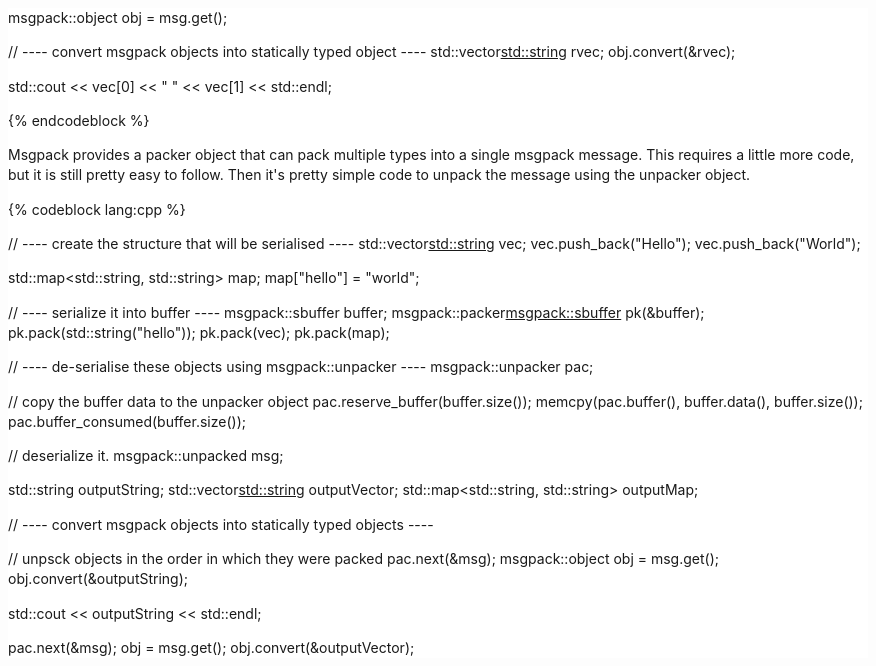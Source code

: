 msgpack::object obj = msg.get();

// ---- convert msgpack objects into statically typed object ----
std::vector<std::string> rvec;
obj.convert(&rvec);

std::cout << vec[0] << " " << vec[1] << std::endl;

{% endcodeblock %}

Msgpack provides a packer object that can pack multiple types into a single msgpack message. This requires a little more code, but it is still pretty easy to follow. Then it's pretty simple code to unpack the message using the unpacker object.

{% codeblock lang:cpp %}

// ---- create the structure that will be serialised ----
std::vector<std::string> vec;
vec.push_back("Hello");
vec.push_back("World");

std::map<std::string, std::string> map;
map["hello"] = "world";

// ---- serialize it into buffer ----
msgpack::sbuffer buffer;
msgpack::packer<msgpack::sbuffer> pk(&buffer);
pk.pack(std::string("hello"));
pk.pack(vec);
pk.pack(map);

// ---- de-serialise these objects using msgpack::unpacker ----
msgpack::unpacker pac;

// copy the buffer data to the unpacker object
pac.reserve_buffer(buffer.size());
memcpy(pac.buffer(), buffer.data(), buffer.size());
pac.buffer_consumed(buffer.size());

// deserialize it.
msgpack::unpacked msg;

std::string outputString;
std::vector<std::string> outputVector;
std::map<std::string, std::string> outputMap;

// ---- convert msgpack objects into statically typed objects ----

// unpsck objects in the order in which they were packed
pac.next(&msg);
msgpack::object obj = msg.get();
obj.convert(&outputString);

std::cout << outputString << std::endl;

pac.next(&msg);
obj = msg.get();
obj.convert(&outputVector);
